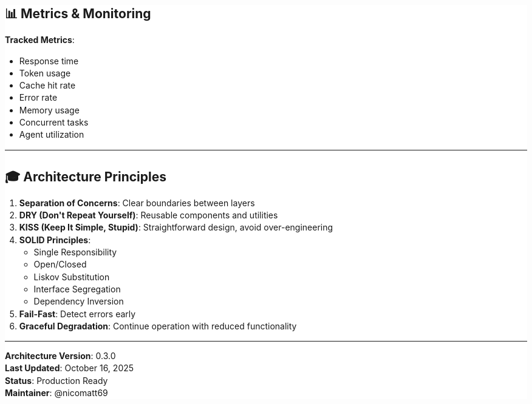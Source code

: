
## 📊 Metrics & Monitoring

**Tracked Metrics**:

- Response time
- Token usage
- Cache hit rate
- Error rate
- Memory usage
- Concurrent tasks
- Agent utilization

---

## 🎓 Architecture Principles

1. **Separation of Concerns**: Clear boundaries between layers
2. **DRY (Don't Repeat Yourself)**: Reusable components and utilities
3. **KISS (Keep It Simple, Stupid)**: Straightforward design, avoid over-engineering
4. **SOLID Principles**:
   - Single Responsibility
   - Open/Closed
   - Liskov Substitution
   - Interface Segregation
   - Dependency Inversion
5. **Fail-Fast**: Detect errors early
6. **Graceful Degradation**: Continue operation with reduced functionality

---

**Architecture Version**: 0.3.0  
**Last Updated**: October 16, 2025  
**Status**: Production Ready  
**Maintainer**: @nicomatt69

